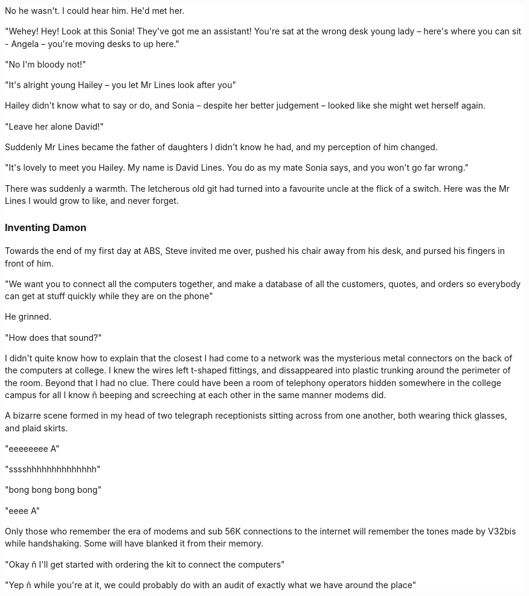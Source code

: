 No he wasn't. I could hear him. He'd met her.

"Wehey! Hey! Look at this Sonia! They've got me an assistant! You're sat at the wrong desk young lady – here's where you can sit - Angela – you're moving desks to up here."

"No I'm bloody not!"

"It's alright young Hailey – you let Mr Lines look after you"

Hailey didn't know what to say or do, and Sonia – despite her better judgement – looked like she might wet herself again.

"Leave her alone David!"

Suddenly Mr Lines became the father of daughters I didn't know he had, and my perception of him changed.

"It's lovely to meet you Hailey. My name is David Lines. You do as my mate Sonia says, and you won't go far wrong."

There was suddenly a warmth. The letcherous old git had turned into a favourite uncle at the flick of a switch. Here was the Mr Lines I would grow to like, and never forget.


### Inventing Damon

Towards the end of my first day at ABS, Steve invited me over, pushed his chair away from his desk, and pursed his fingers in front of him.

"We want you to connect all the computers together, and make a database of all the customers, quotes, and orders so everybody can get at stuff quickly while they are on the phone"

He grinned.

"How does that sound?"

I didn't quite know how to explain that the closest I had come to a network was the mysterious metal connectors on the back of the computers at college. I knew the wires left t-shaped fittings, and dissappeared into plastic trunking around the perimeter of the room. Beyond that I had no clue. There could have been a room of telephony operators hidden somewhere in the college campus for all I know ñ beeping and screeching at each other in the same manner modems did.

A bizarre scene formed in my head of two telegraph receptionists sitting across from one another, both wearing thick glasses, and plaid skirts.

"eeeeeeee A"

"sssshhhhhhhhhhhhhh"

"bong bong bong bong"

"eeee A"

Only those who remember the era of modems and sub 56K connections to the internet will remember the tones made by V32bis while handshaking. Some will have blanked it from their memory.

"Okay ñ I'll get started with ordering the kit to connect the computers"

"Yep ñ while you're at it, we could probably do with an audit of exactly what we have around the place"
